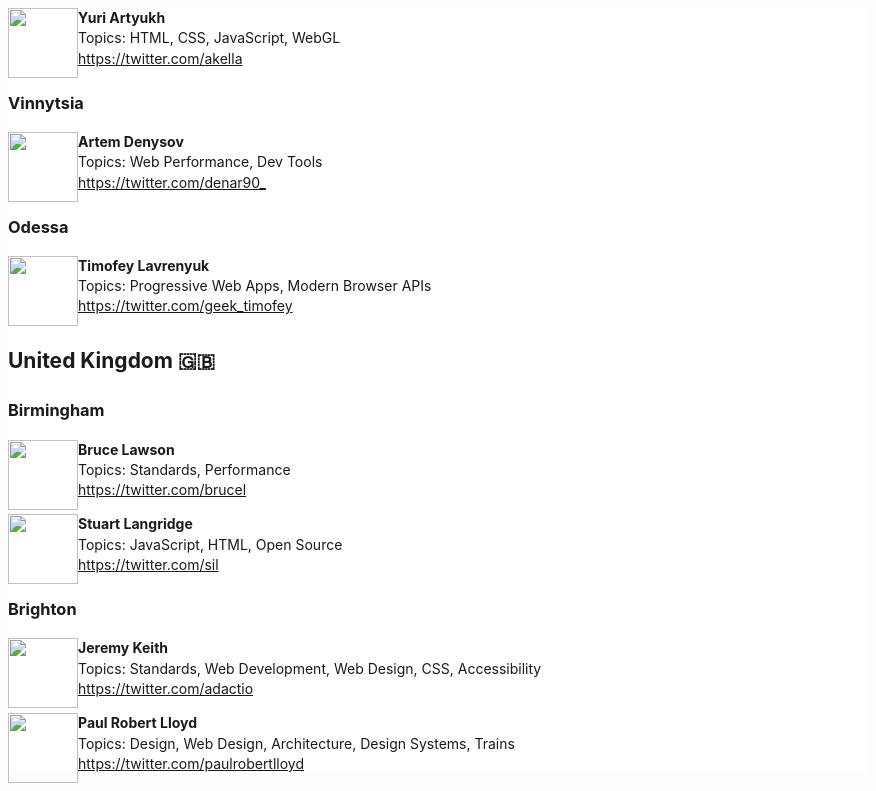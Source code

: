 <img src="https://github.com/karlhorky/awesome-speakers/raw/main/./avatars/akella" height="70px" width="70px" align="left" alt="" />

**Yuri Artyukh**\
Topics: HTML, CSS, JavaScript, WebGL\
<https://twitter.com/akella>

### Vinnytsia

<img src="https://github.com/karlhorky/awesome-speakers/raw/main/./avatars/denar90_" height="70px" width="70px" align="left" alt="" />

**Artem Denysov**\
Topics: Web Performance, Dev Tools\
<https://twitter.com/denar90_>

### Odessa

<img src="https://github.com/karlhorky/awesome-speakers/raw/main/./avatars/geek_timofey" height="70px" width="70px" align="left" alt="" />

**Timofey Lavrenyuk**\
Topics: Progressive Web Apps, Modern Browser APIs\
<https://twitter.com/geek_timofey>

## United Kingdom 🇬🇧

### Birmingham

<img src="https://github.com/karlhorky/awesome-speakers/raw/main/./avatars/brucel" height="70px" width="70px" align="left" alt="" />

**Bruce Lawson**\
Topics: Standards, Performance\
<https://twitter.com/brucel>

<img src="https://github.com/karlhorky/awesome-speakers/raw/main/./avatars/sil" height="70px" width="70px" align="left" alt="" />

**Stuart Langridge**\
Topics: JavaScript, HTML, Open Source\
<https://twitter.com/sil>

### Brighton

<img src="https://github.com/karlhorky/awesome-speakers/raw/main/./avatars/adactio" height="70px" width="70px" align="left" alt="" />

**Jeremy Keith**\
Topics: Standards, Web Development, Web Design, CSS, Accessibility\
<https://twitter.com/adactio>

<img src="https://github.com/karlhorky/awesome-speakers/raw/main/./avatars/paulrobertlloyd" height="70px" width="70px" align="left" alt="" />

**Paul Robert Lloyd**\
Topics: Design, Web Design, Architecture, Design Systems, Trains\
<https://twitter.com/paulrobertlloyd>
